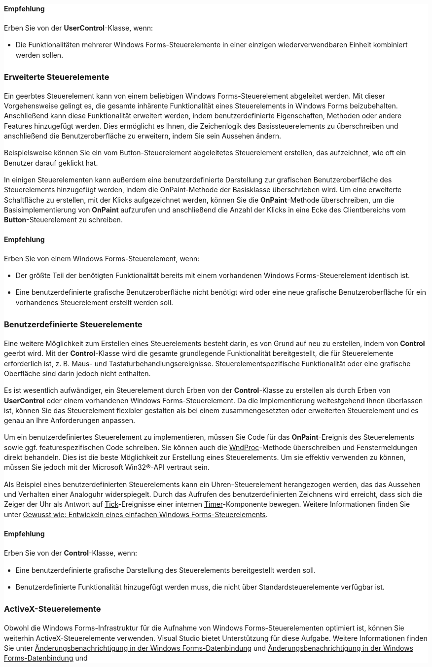 <div class="subSection">  <div class="subSection">  <div class="subSection">  <h4 class="subHeading">Empfehlung</h4><div class="subSection"> <p>Erben Sie von der <b>UserControl</b>-Klasse, wenn:</p> <ul><li> <p>Die Funktionalitäten mehrerer Windows Forms-Steuerelemente in einer einzigen wiederverwendbaren Einheit kombiniert werden sollen.</p> </li></ul> </div> </div> </div> </div> </div> <h3 class="subHeading">Erweiterte Steuerelemente</h3><div class="subSection"> <p>Ein geerbtes Steuerelement kann von einem beliebigen Windows Forms-Steuerelement abgeleitet werden. Mit dieser Vorgehensweise gelingt es, die gesamte inhärente Funktionalität eines Steuerelements in Windows Forms beizubehalten. Anschließend kann diese Funktionalität erweitert werden, indem benutzerdefinierte Eigenschaften, Methoden oder andere Features hinzugefügt werden. Dies ermöglicht es Ihnen, die Zeichenlogik des Basissteuerelements zu überschreiben und anschließend die Benutzeroberfläche zu erweitern, indem Sie sein Aussehen ändern.</p> <p>Beispielsweise können Sie ein vom <a class="mtps-external-link" href="https://msdn.microsoft.com/de-de/library/031c58k4(v=vs.80).aspx">Button</a>-Steuerelement abgeleitetes Steuerelement erstellen, das aufzeichnet, wie oft ein Benutzer darauf geklickt hat. </p> <p>In einigen Steuerelementen kann außerdem eine benutzerdefinierte Darstellung zur grafischen Benutzeroberfläche des Steuerelements hinzugefügt werden, indem die <a class="mtps-external-link" href="https://msdn.microsoft.com/de-de/library/21z9fct2(v=vs.80).aspx">OnPaint</a>-Methode der Basisklasse überschrieben wird. Um eine erweiterte Schaltfläche zu erstellen, mit der Klicks aufgezeichnet werden, können Sie die <b>OnPaint</b>-Methode überschreiben, um die Basisimplementierung von <b>OnPaint</b> aufzurufen und anschließend die Anzahl der Klicks in eine Ecke des Clientbereichs vom <b>Button</b>-Steuerelement zu schreiben.</p>  <div class="subSection">  <div class="subSection">  <div class="subSection">  <h4 class="subHeading">Empfehlung</h4><div class="subSection"> <p>Erben Sie von einem Windows Forms-Steuerelement, wenn:</p> <ul><li> <p>Der größte Teil der benötigten Funktionalität bereits mit einem vorhandenen Windows Forms-Steuerelement identisch ist.</p> </li><li> <p>Eine benutzerdefinierte grafische Benutzeroberfläche nicht benötigt wird oder eine neue grafische Benutzeroberfläche für ein vorhandenes Steuerelement erstellt werden soll.</p> </li></ul> </div> </div> </div> </div> </div> <h3 class="subHeading">Benutzerdefinierte Steuerelemente</h3><div class="subSection"> <p>Eine weitere Möglichkeit zum Erstellen eines Steuerelements besteht darin, es von Grund auf neu zu erstellen, indem von <b>Control</b> geerbt wird. Mit der <b>Control</b>-Klasse wird die gesamte grundlegende Funktionalität bereitgestellt, die für Steuerelemente erforderlich ist, z. B. Maus- und Tastaturbehandlungsereignisse. Steuerelementspezifische Funktionalität oder eine grafische Oberfläche sind darin jedoch nicht enthalten. </p> <p>Es ist wesentlich aufwändiger, ein Steuerelement durch Erben von der <b>Control</b>-Klasse zu erstellen als durch Erben von <b>UserControl</b> oder einem vorhandenen Windows Forms-Steuerelement. Da die Implementierung weitestgehend Ihnen überlassen ist, können Sie das Steuerelement flexibler gestalten als bei einem zusammengesetzten oder erweiterten Steuerelement und es genau an Ihre Anforderungen anpassen.</p> <p>Um ein benutzerdefiniertes Steuerelement zu implementieren, müssen Sie Code für das <b>OnPaint</b>-Ereignis des Steuerelements sowie ggf. featurespezifischen Code schreiben. Sie können auch die <a class="mtps-external-link" href="https://msdn.microsoft.com/de-de/library/0x0kesc8(v=vs.80).aspx">WndProc</a>-Methode überschreiben und Fenstermeldungen direkt behandeln. Dies ist die beste Möglichkeit zur Erstellung eines Steuerelements. Um sie effektiv verwenden zu können, müssen Sie jedoch mit der Microsoft Win32®-API vertraut sein. </p> <p>Als Beispiel eines benutzerdefinierten Steuerelements kann ein Uhren-Steuerelement herangezogen werden, das das Aussehen und Verhalten einer Analoguhr widerspiegelt. Durch das Aufrufen des benutzerdefinierten Zeichnens wird erreicht, dass sich die Zeiger der Uhr als Antwort auf <a class="mtps-external-link" href="https://msdn.microsoft.com/de-de/library/3840csdc(v=vs.80).aspx">Tick</a>-Ereignisse einer internen <a class="mtps-external-link" href="https://msdn.microsoft.com/de-de/library/xdh6857z(v=vs.80).aspx">Timer</a>-Komponente bewegen. Weitere Informationen finden Sie unter <a class="mtps-external-link" href="https://msdn.microsoft.com/de-de/library/649xahhe(v=vs.80).aspx">Gewusst wie: Entwickeln eines einfachen Windows Forms-Steuerelements</a>.</p>  <div class="subSection">  <div class="subSection">  <div class="subSection">  <h4 class="subHeading">Empfehlung</h4><div class="subSection"> <p>Erben Sie von der <b>Control</b>-Klasse, wenn:</p> <ul><li> <p>Eine benutzerdefinierte grafische Darstellung des Steuerelements bereitgestellt werden soll.</p> </li><li> <p>Benutzerdefinierte Funktionalität hinzugefügt werden muss, die nicht über Standardsteuerelemente verfügbar ist.</p> </li></ul> </div> </div> </div> </div> </div> <h3 class="subHeading">ActiveX-Steuerelemente</h3><div class="subSection"> <p>Obwohl die Windows Forms-Infrastruktur für die Aufnahme von Windows Forms-Steuerelementen optimiert ist, können Sie weiterhin ActiveX-Steuerelemente verwenden. Visual Studio bietet Unterstützung für diese Aufgabe. <span>Weitere Informationen finden Sie unter <a href="https://msdn.microsoft.com/de-de/library/xz45s2bh(v=VS.80).aspx">Änderungsbenachrichtigung in der Windows Forms-Datenbindung</a> und <a href="https://msdn.microsoft.com/de-de/library/xz45s2bh(v=VS.85).aspx">Änderungsbenachrichtigung in der Windows Forms-Datenbindung</a> und